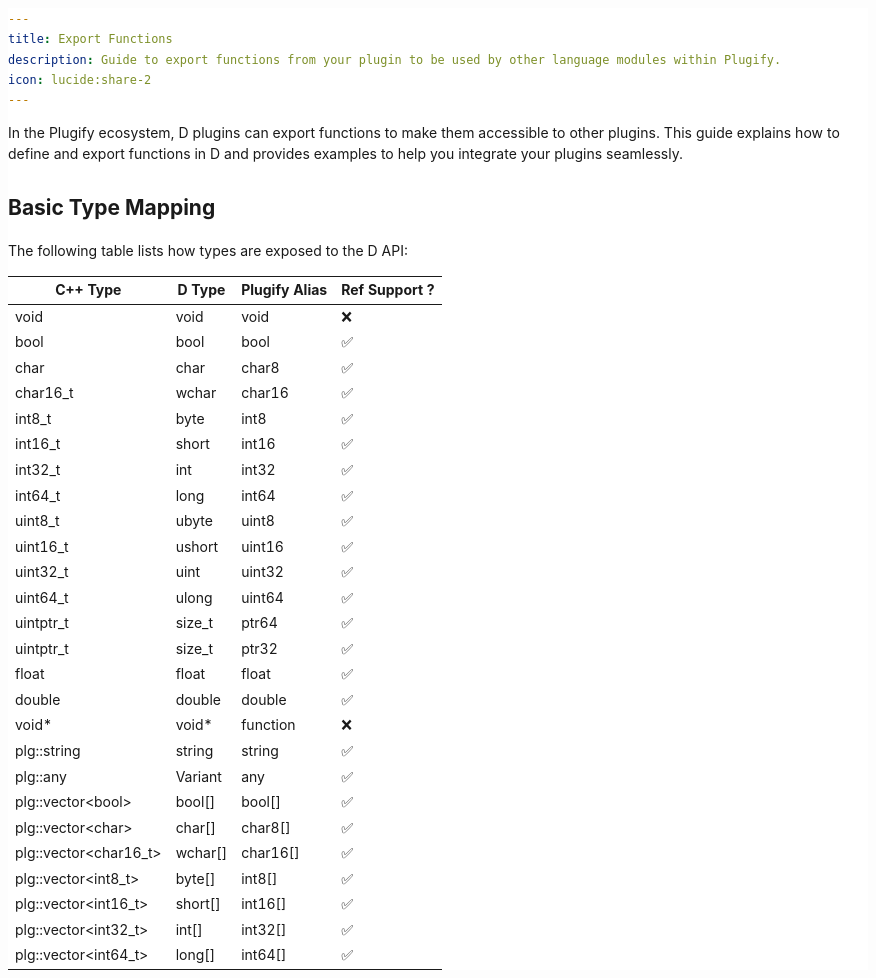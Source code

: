 ```yaml
---
title: Export Functions
description: Guide to export functions from your plugin to be used by other language modules within Plugify.
icon: lucide:share-2
---
```


In the Plugify ecosystem, D plugins can export functions to make them accessible to other plugins. This guide explains how to define and export functions in D and provides examples to help you integrate your plugins seamlessly.

## **Basic Type Mapping**

The following table lists how types are exposed to the D API:

| C++ Type                   | D Type               | Plugify Alias | Ref Support ? |
|----------------------------|----------------------|---------------|---------------|
| void                       | void                 | void          | ❌             |
| bool                       | bool                 | bool          | ✅             |
| char                       | char                 | char8         | ✅             |
| char16_t                   | wchar                | char16        | ✅             |
| int8_t                     | byte                 | int8          | ✅             |
| int16_t                    | short                | int16         | ✅             |
| int32_t                    | int                  | int32         | ✅             |
| int64_t                    | long                 | int64         | ✅             |
| uint8_t                    | ubyte                | uint8         | ✅             |
| uint16_t                   | ushort               | uint16        | ✅             |
| uint32_t                   | uint                 | uint32        | ✅             |
| uint64_t                   | ulong                | uint64        | ✅             |
| uintptr_t                  | size_t               | ptr64         | ✅             |
| uintptr_t                  | size_t               | ptr32         | ✅             |
| float                      | float                | float         | ✅             |
| double                     | double               | double        | ✅             |
| void*                      | void*                | function      | ❌             |
| plg::string                | string               | string        | ✅             |
| plg::any                   | Variant              | any           | ✅             |
| plg::vector\<bool\>        | bool[]               | bool[]        | ✅             |
| plg::vector\<char\>        | char[]               | char8[]       | ✅             |
| plg::vector\<char16_t\>    | wchar[]              | char16[]      | ✅             |
| plg::vector\<int8_t\>      | byte[]               | int8[]        | ✅             |
| plg::vector\<int16_t\>     | short[]              | int16[]       | ✅             |
| plg::vector\<int32_t\>     | int[]                | int32[]       | ✅             |
| plg::vector\<int64_t\>     | long[]               | int64[]       | ✅             |